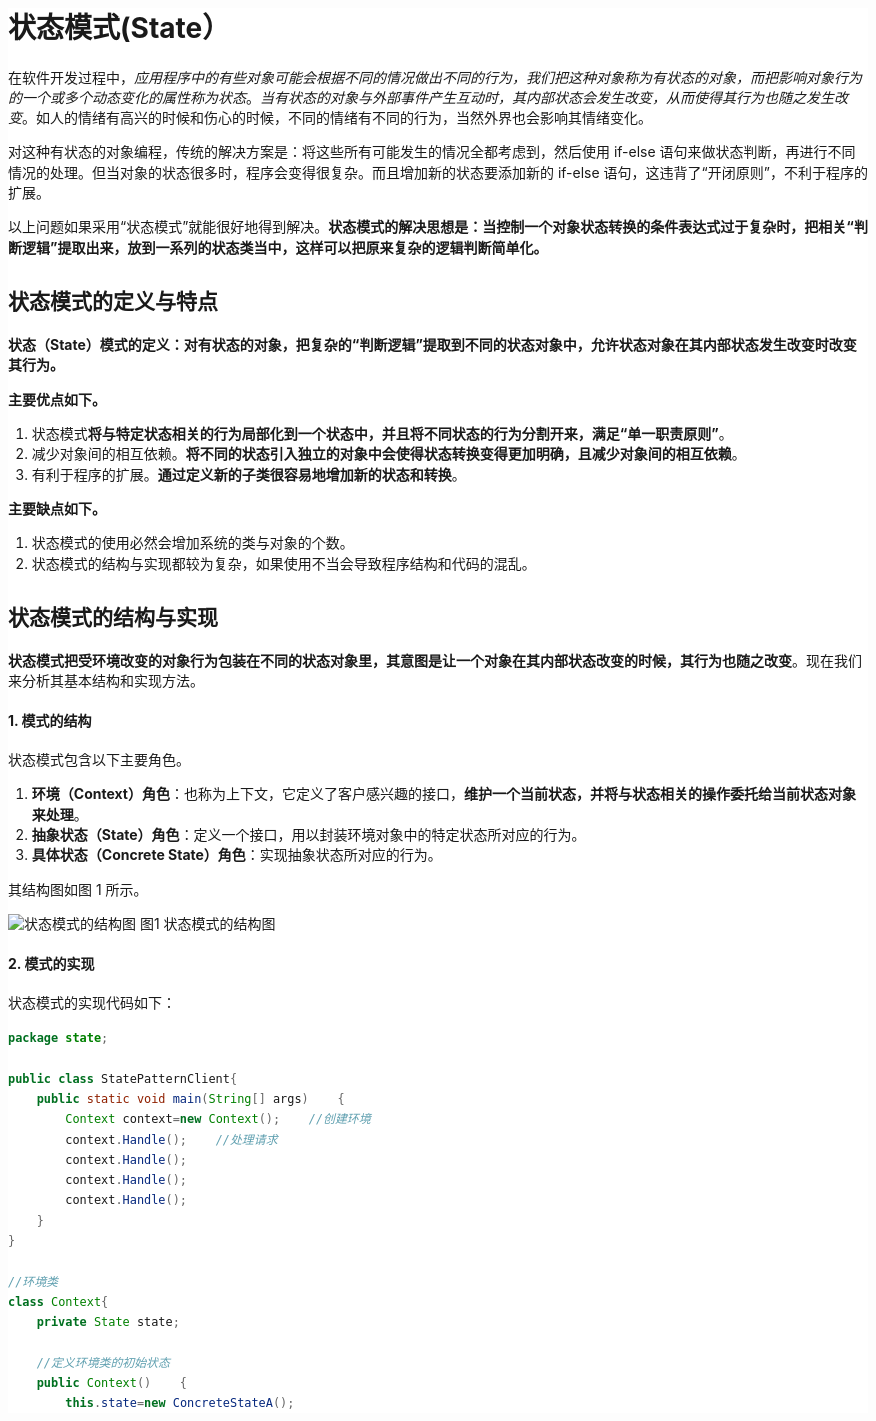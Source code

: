 # 状态模式(State）

在软件开发过程中，*应用程序中的有些对象可能会根据不同的情况做出不同的行为，我们把这种对象称为有状态的对象，而把影响对象行为的一个或多个动态变化的属性称为状态*。*当有状态的对象与外部事件产生互动时，其内部状态会发生改变，从而使得其行为也随之发生改变*。如人的情绪有高兴的时候和伤心的时候，不同的情绪有不同的行为，当然外界也会影响其情绪变化。

对这种有状态的对象编程，传统的解决方案是：将这些所有可能发生的情况全都考虑到，然后使用 if-else 语句来做状态判断，再进行不同情况的处理。但当对象的状态很多时，程序会变得很复杂。而且增加新的状态要添加新的 if-else 语句，这违背了“开闭原则”，不利于程序的扩展。

以上问题如果采用“状态模式”就能很好地得到解决。**状态模式的解决思想是：当控制一个对象状态转换的条件表达式过于复杂时，把相关“判断逻辑”提取出来，放到一系列的状态类当中，这样可以把原来复杂的逻辑判断简单化。**

## 状态模式的定义与特点

**状态（State）模式的定义：对有状态的对象，把复杂的“判断逻辑”提取到不同的状态对象中，允许状态对象在其内部状态发生改变时改变其行为。**

**主要优点如下。**

1. 状态模式**将与特定状态相关的行为局部化到一个状态中，并且将不同状态的行为分割开来，满足“单一职责原则”**。
2. 减少对象间的相互依赖。**将不同的状态引入独立的对象中会使得状态转换变得更加明确，且减少对象间的相互依赖**。
3. 有利于程序的扩展。**通过定义新的子类很容易地增加新的状态和转换**。

**主要缺点如下。**

1. 状态模式的使用必然会增加系统的类与对象的个数。
2. 状态模式的结构与实现都较为复杂，如果使用不当会导致程序结构和代码的混乱。

## 状态模式的结构与实现

**状态模式把受环境改变的对象行为包装在不同的状态对象里，其意图是让一个对象在其内部状态改变的时候，其行为也随之改变**。现在我们来分析其基本结构和实现方法。

#### 1. 模式的结构

状态模式包含以下主要角色。

1. **环境（Context）角色**：也称为上下文，它定义了客户感兴趣的接口，**维护一个当前状态，并将与状态相关的操作委托给当前状态对象来处理**。
2. **抽象状态（State）角色**：定义一个接口，用以封装环境对象中的特定状态所对应的行为。
3. **具体状态（Concrete  State）角色**：实现抽象状态所对应的行为。


其结构图如图 1 所示。

![状态模式的结构图](http://c.biancheng.net/uploads/allimg/181116/3-1Q11615412U55.gif)
图1 状态模式的结构图

#### 2. 模式的实现

状态模式的实现代码如下：

```java
package state;

public class StatePatternClient{    
    public static void main(String[] args)    {               
        Context context=new Context();    //创建环境               
        context.Handle();    //处理请求        
        context.Handle();        
        context.Handle();        
        context.Handle();    
    }
}

//环境类
class Context{    
    private State state;    
    
    //定义环境类的初始状态    
    public Context()    {        
        this.state=new ConcreteStateA();    
```
